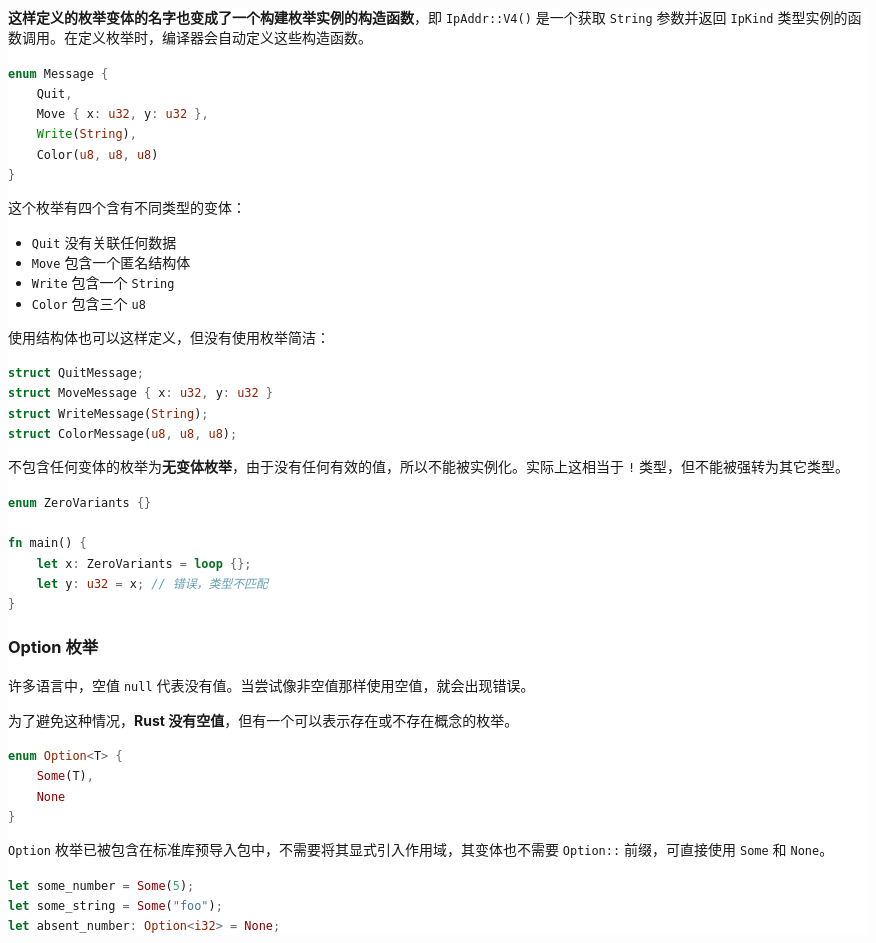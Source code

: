 **这样定义的枚举变体的名字也变成了一个构建枚举实例的构造函数**，即 `IpAddr::V4()` 是一个获取 `String` 参数并返回 `IpKind` 类型实例的函数调用。在定义枚举时，编译器会自动定义这些构造函数。

```rust
enum Message {
    Quit,
    Move { x: u32, y: u32 },
    Write(String),
    Color(u8, u8, u8)
}
```

这个枚举有四个含有不同类型的变体：

-   `Quit` 没有关联任何数据
-   `Move` 包含一个匿名结构体
-   `Write` 包含一个 `String`
-   `Color` 包含三个 `u8`

使用结构体也可以这样定义，但没有使用枚举简洁：

```rust
struct QuitMessage;
struct MoveMessage { x: u32, y: u32 }  
struct WriteMessage(String);
struct ColorMessage(u8, u8, u8);
```

不包含任何变体的枚举为**无变体枚举**，由于没有任何有效的值，所以不能被实例化。实际上这相当于 `!` 类型，但不能被强转为其它类型。

```rust
enum ZeroVariants {}

fn main() {
    let x: ZeroVariants = loop {};
    let y: u32 = x; // 错误，类型不匹配
}
```

### Option 枚举

许多语言中，空值 `null` 代表没有值。当尝试像非空值那样使用空值，就会出现错误。

为了避免这种情况，**Rust 没有空值**，但有一个可以表示存在或不存在概念的枚举。

```rust
enum Option<T> {
    Some(T),
    None
}
```

`Option` 枚举已被包含在标准库预导入包中，不需要将其显式引入作用域，其变体也不需要 `Option::` 前缀，可直接使用 `Some` 和 `None`。

```rust
let some_number = Some(5);
let some_string = Some("foo");
let absent_number: Option<i32> = None;
```
